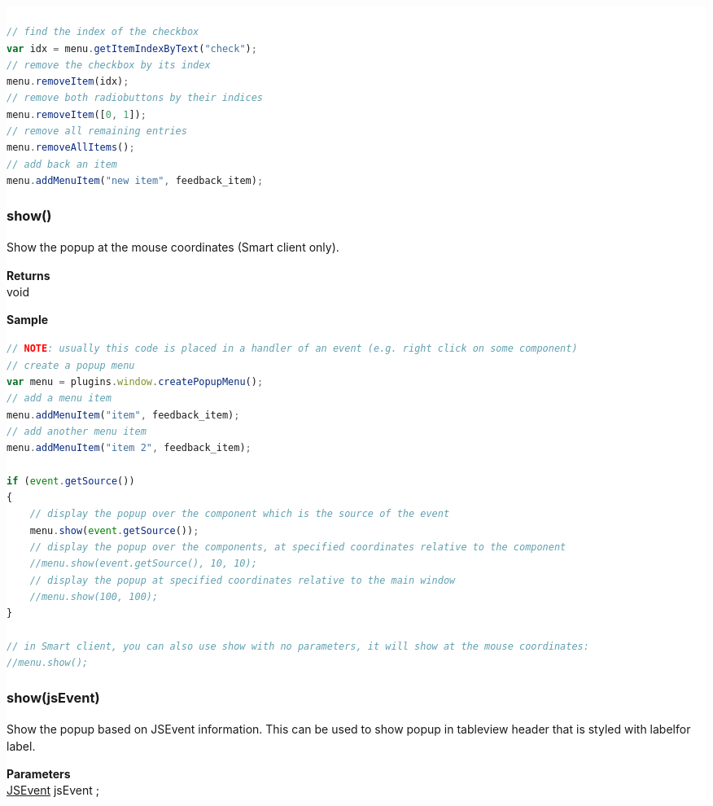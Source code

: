 ```javascript

// find the index of the checkbox
var idx = menu.getItemIndexByText("check");
// remove the checkbox by its index
menu.removeItem(idx);
// remove both radiobuttons by their indices
menu.removeItem([0, 1]);
// remove all remaining entries
menu.removeAllItems();
// add back an item
menu.addMenuItem("new item", feedback_item);
```
### show()

Show the popup at the mouse coordinates (Smart client only).


**Returns**\
void 


**Sample**

```javascript
// NOTE: usually this code is placed in a handler of an event (e.g. right click on some component)
// create a popup menu
var menu = plugins.window.createPopupMenu();
// add a menu item
menu.addMenuItem("item", feedback_item);
// add another menu item
menu.addMenuItem("item 2", feedback_item);

if (event.getSource())
{
	// display the popup over the component which is the source of the event
	menu.show(event.getSource());
	// display the popup over the components, at specified coordinates relative to the component
	//menu.show(event.getSource(), 10, 10);
	// display the popup at specified coordinates relative to the main window
	//menu.show(100, 100);
}

// in Smart client, you can also use show with no parameters, it will show at the mouse coordinates:
//menu.show();
```
### show(jsEvent)

Show the popup based on JSEvent information. This can be used to show popup in tableview header that is styled with labelfor label.

**Parameters**\
[JSEvent](../../Application/JSEvent.md) jsEvent  ;

